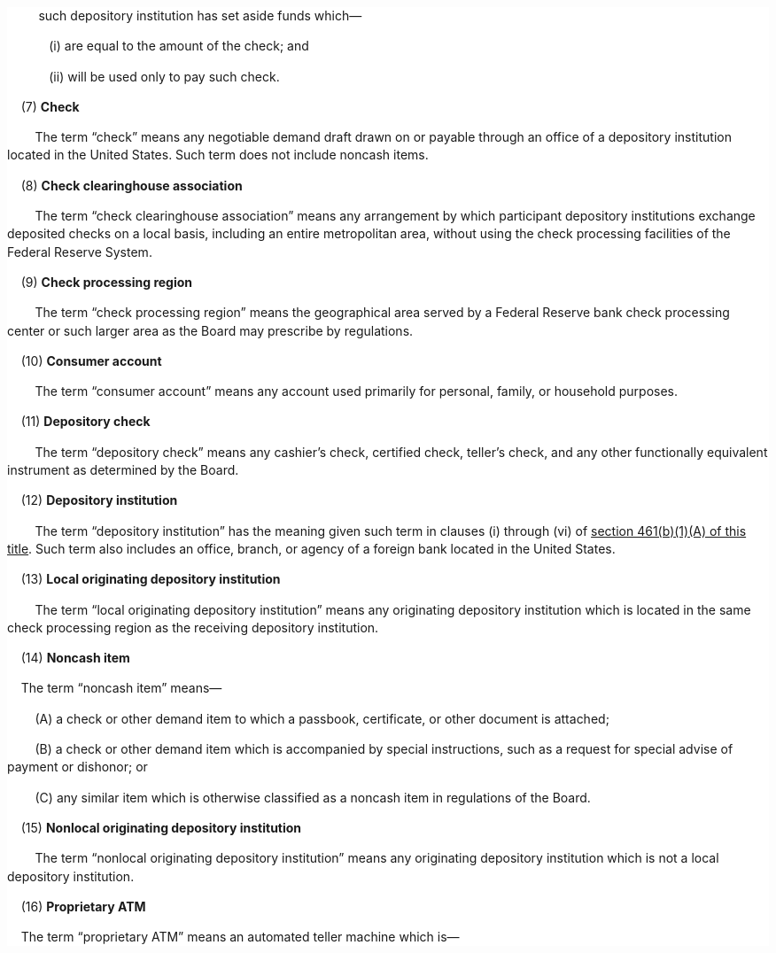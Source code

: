          such depository institution has set aside funds which—

            (i) are equal to the amount of the check; and

            (ii) will be used only to pay such check.

    (7) __Check__ 

        The term “check” means any negotiable demand draft drawn on or payable through an office of a depository institution located in the United States. Such term does not include noncash items.

    (8) __Check clearinghouse association__ 

        The term “check clearinghouse association” means any arrangement by which participant depository institutions exchange deposited checks on a local basis, including an entire metropolitan area, without using the check processing facilities of the Federal Reserve System.

    (9) __Check processing region__ 

        The term “check processing region” means the geographical area served by a Federal Reserve bank check processing center or such larger area as the Board may prescribe by regulations.

    (10) __Consumer account__ 

        The term “consumer account” means any account used primarily for personal, family, or household purposes.

    (11) __Depository check__ 

        The term “depository check” means any cashier’s check, certified check, teller’s check, and any other functionally equivalent instrument as determined by the Board.

    (12) __Depository institution__ 

        The term “depository institution” has the meaning given such term in clauses (i) through (vi) of [section 461(b)(1)(A) of this title][/us/usc/t12/s461/b/1/A]. Such term also includes an office, branch, or agency of a foreign bank located in the United States.

    (13) __Local originating depository institution__ 

        The term “local originating depository institution” means any originating depository institution which is located in the same check processing region as the receiving depository institution.

    (14) __Noncash item__ 

    The term “noncash item” means—

        (A) a check or other demand item to which a passbook, certificate, or other document is attached;

        (B) a check or other demand item which is accompanied by special instructions, such as a request for special advise of payment or dishonor; or

        (C) any similar item which is otherwise classified as a noncash item in regulations of the Board.

    (15) __Nonlocal originating depository institution__ 

        The term “nonlocal originating depository institution” means any originating depository institution which is not a local depository institution.

    (16) __Proprietary ATM__ 

    The term “proprietary ATM” means an automated teller machine which is—


[/us/usc/t12/s461/b/1/A]: https://publicdocs.github.io/go/links?ns=uslm&ref=%2Fus%2Fusc%2Ft12%2Fs461%2Fb%2F1%2FA
[/us/pl/100/86/s602]: https://publicdocs.github.io/go/links?ns=uslm&ref=%2Fus%2Fpl%2F100%2F86%2Fs602
[/us/stat/101/635]: https://publicdocs.github.io/go/links?ns=uslm&ref=%2Fus%2Fstat%2F101%2F635
[/us/pl/100/86]: https://publicdocs.github.io/go/links?ns=uslm&ref=%2Fus%2Fpl%2F100%2F86
[/us/stat/101/635]: https://publicdocs.github.io/go/links?ns=uslm&ref=%2Fus%2Fstat%2F101%2F635
[/us/usc/t12/s248a]: https://publicdocs.github.io/go/links?ns=uslm&ref=%2Fus%2Fusc%2Ft12%2Fs248a
[/us/pl/100/86/s613]: https://publicdocs.github.io/go/links?ns=uslm&ref=%2Fus%2Fpl%2F100%2F86%2Fs613
[/us/stat/101/652]: https://publicdocs.github.io/go/links?ns=uslm&ref=%2Fus%2Fstat%2F101%2F652
[/us/usc/t12/s248a]: https://publicdocs.github.io/go/links?ns=uslm&ref=%2Fus%2Fusc%2Ft12%2Fs248a
[/us/usc/t12/s248a]: https://publicdocs.github.io/go/links?ns=uslm&ref=%2Fus%2Fusc%2Ft12%2Fs248a
[/us/pl/100/86/s601]: https://publicdocs.github.io/go/links?ns=uslm&ref=%2Fus%2Fpl%2F100%2F86%2Fs601
[/us/stat/101/635]: https://publicdocs.github.io/go/links?ns=uslm&ref=%2Fus%2Fstat%2F101%2F635
[/us/usc/t12/s248a]: https://publicdocs.github.io/go/links?ns=uslm&ref=%2Fus%2Fusc%2Ft12%2Fs248a
[/us/usc/t12/s248a]: https://publicdocs.github.io/go/links?ns=uslm&ref=%2Fus%2Fusc%2Ft12%2Fs248a
[/us/pl/100/86]: https://publicdocs.github.io/go/links?ns=uslm&ref=%2Fus%2Fpl%2F100%2F86
[/us/pl/100/86]: https://publicdocs.github.io/go/links?ns=uslm&ref=%2Fus%2Fpl%2F100%2F86
[/us/pl/100/86/s1205]: https://publicdocs.github.io/go/links?ns=uslm&ref=%2Fus%2Fpl%2F100%2F86%2Fs1205
[/us/usc/t12/s226]: https://publicdocs.github.io/go/links?ns=uslm&ref=%2Fus%2Fusc%2Ft12%2Fs226